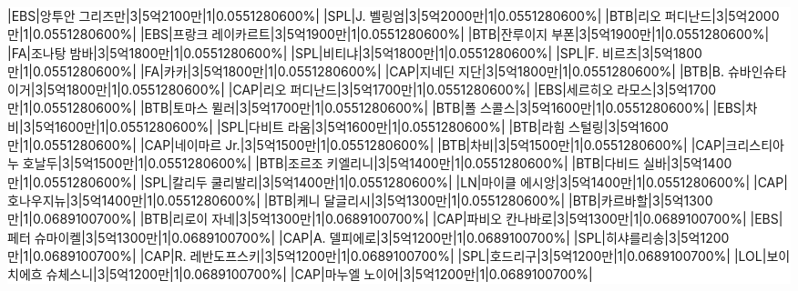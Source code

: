 |EBS|앙투안 그리즈만|3|5억2100만|1|0.0551280600%|
|SPL|J. 벨링엄|3|5억2000만|1|0.0551280600%|
|BTB|리오 퍼디난드|3|5억2000만|1|0.0551280600%|
|EBS|프랑크 레이카르트|3|5억1900만|1|0.0551280600%|
|BTB|잔루이지 부폰|3|5억1900만|1|0.0551280600%|
|FA|조나탕 밤바|3|5억1800만|1|0.0551280600%|
|SPL|비티냐|3|5억1800만|1|0.0551280600%|
|SPL|F. 비르츠|3|5억1800만|1|0.0551280600%|
|FA|카카|3|5억1800만|1|0.0551280600%|
|CAP|지네딘 지단|3|5억1800만|1|0.0551280600%|
|BTB|B. 슈바인슈타이거|3|5억1800만|1|0.0551280600%|
|CAP|리오 퍼디난드|3|5억1700만|1|0.0551280600%|
|EBS|세르히오 라모스|3|5억1700만|1|0.0551280600%|
|BTB|토마스 뮐러|3|5억1700만|1|0.0551280600%|
|BTB|폴 스콜스|3|5억1600만|1|0.0551280600%|
|EBS|차비|3|5억1600만|1|0.0551280600%|
|SPL|다비트 라움|3|5억1600만|1|0.0551280600%|
|BTB|라힘 스털링|3|5억1600만|1|0.0551280600%|
|CAP|네이마르 Jr.|3|5억1500만|1|0.0551280600%|
|BTB|차비|3|5억1500만|1|0.0551280600%|
|CAP|크리스티아누 호날두|3|5억1500만|1|0.0551280600%|
|BTB|조르조 키엘리니|3|5억1400만|1|0.0551280600%|
|BTB|다비드 실바|3|5억1400만|1|0.0551280600%|
|SPL|칼리두 쿨리발리|3|5억1400만|1|0.0551280600%|
|LN|마이클 에시앙|3|5억1400만|1|0.0551280600%|
|CAP|호나우지뉴|3|5억1400만|1|0.0551280600%|
|BTB|케니 달글리시|3|5억1300만|1|0.0551280600%|
|BTB|카르바할|3|5억1300만|1|0.0689100700%|
|BTB|리로이 자네|3|5억1300만|1|0.0689100700%|
|CAP|파비오 칸나바로|3|5억1300만|1|0.0689100700%|
|EBS|페터 슈마이켈|3|5억1300만|1|0.0689100700%|
|CAP|A. 델피에로|3|5억1200만|1|0.0689100700%|
|SPL|히샤를리송|3|5억1200만|1|0.0689100700%|
|CAP|R. 레반도프스키|3|5억1200만|1|0.0689100700%|
|SPL|호드리구|3|5억1200만|1|0.0689100700%|
|LOL|보이치에흐 슈체스니|3|5억1200만|1|0.0689100700%|
|CAP|마누엘 노이어|3|5억1200만|1|0.0689100700%|